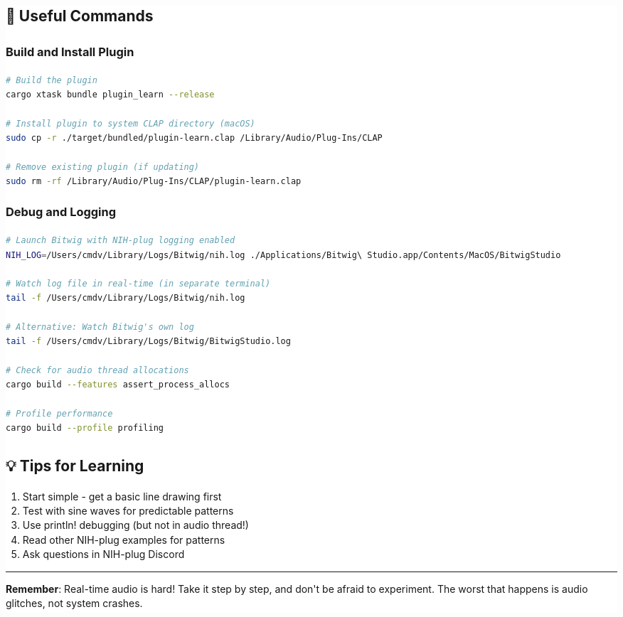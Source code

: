 ## 🔗 Useful Commands

### Build and Install Plugin
```bash
# Build the plugin
cargo xtask bundle plugin_learn --release

# Install plugin to system CLAP directory (macOS)
sudo cp -r ./target/bundled/plugin-learn.clap /Library/Audio/Plug-Ins/CLAP

# Remove existing plugin (if updating)
sudo rm -rf /Library/Audio/Plug-Ins/CLAP/plugin-learn.clap
```

### Debug and Logging
```bash
# Launch Bitwig with NIH-plug logging enabled
NIH_LOG=/Users/cmdv/Library/Logs/Bitwig/nih.log ./Applications/Bitwig\ Studio.app/Contents/MacOS/BitwigStudio

# Watch log file in real-time (in separate terminal)
tail -f /Users/cmdv/Library/Logs/Bitwig/nih.log

# Alternative: Watch Bitwig's own log
tail -f /Users/cmdv/Library/Logs/Bitwig/BitwigStudio.log

# Check for audio thread allocations
cargo build --features assert_process_allocs

# Profile performance
cargo build --profile profiling
```

## 💡 Tips for Learning

1. Start simple - get a basic line drawing first
2. Test with sine waves for predictable patterns
3. Use println! debugging (but not in audio thread!)
4. Read other NIH-plug examples for patterns
5. Ask questions in NIH-plug Discord

---

**Remember**: Real-time audio is hard! Take it step by step, and don't be afraid to experiment. The worst that happens is audio glitches, not system crashes.
